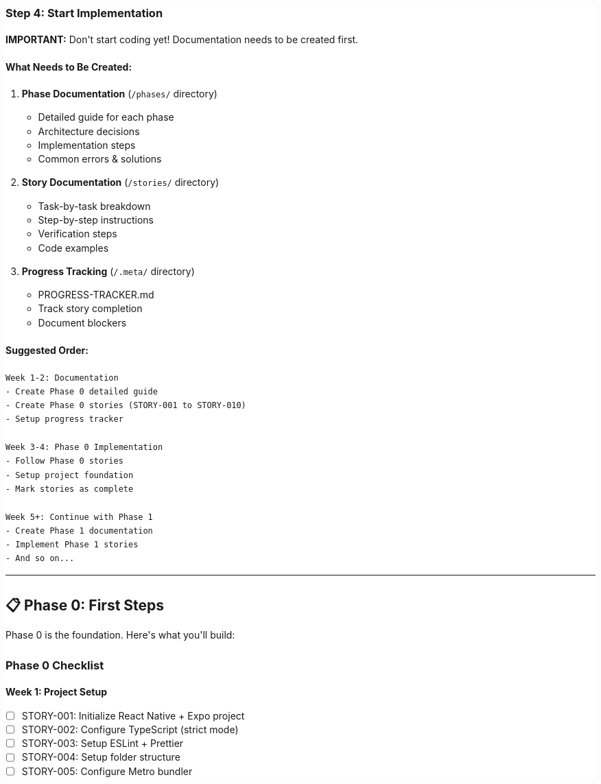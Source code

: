 
### Step 4: Start Implementation

**IMPORTANT:** Don't start coding yet! Documentation needs to be created first.

#### What Needs to Be Created:

1. **Phase Documentation** (`/phases/` directory)
   - Detailed guide for each phase
   - Architecture decisions
   - Implementation steps
   - Common errors & solutions

2. **Story Documentation** (`/stories/` directory)
   - Task-by-task breakdown
   - Step-by-step instructions
   - Verification steps
   - Code examples

3. **Progress Tracking** (`/.meta/` directory)
   - PROGRESS-TRACKER.md
   - Track story completion
   - Document blockers

#### Suggested Order:

```
Week 1-2: Documentation
- Create Phase 0 detailed guide
- Create Phase 0 stories (STORY-001 to STORY-010)
- Setup progress tracker

Week 3-4: Phase 0 Implementation
- Follow Phase 0 stories
- Setup project foundation
- Mark stories as complete

Week 5+: Continue with Phase 1
- Create Phase 1 documentation
- Implement Phase 1 stories
- And so on...
```

---

## 📋 Phase 0: First Steps

Phase 0 is the foundation. Here's what you'll build:

### Phase 0 Checklist

**Week 1: Project Setup**
- [ ] STORY-001: Initialize React Native + Expo project
- [ ] STORY-002: Configure TypeScript (strict mode)
- [ ] STORY-003: Setup ESLint + Prettier
- [ ] STORY-004: Setup folder structure
- [ ] STORY-005: Configure Metro bundler
